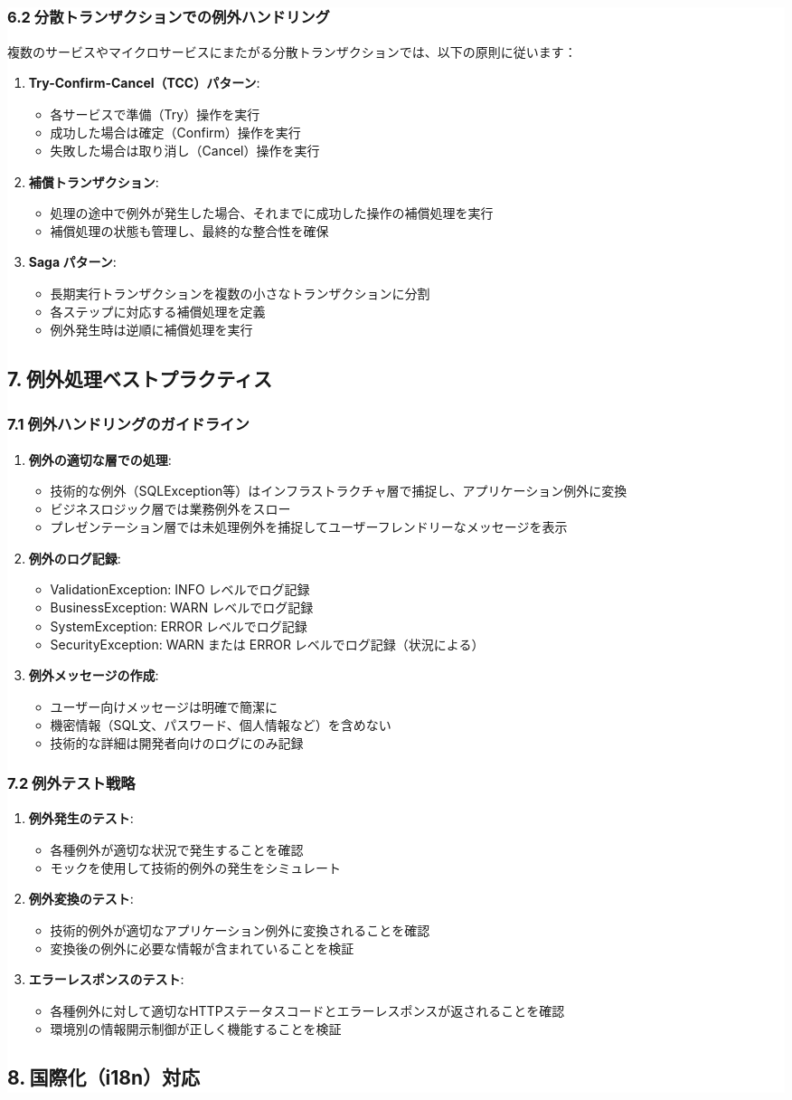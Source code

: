 ### 6.2 分散トランザクションでの例外ハンドリング

複数のサービスやマイクロサービスにまたがる分散トランザクションでは、以下の原則に従います：

1. **Try-Confirm-Cancel（TCC）パターン**: 
   - 各サービスで準備（Try）操作を実行
   - 成功した場合は確定（Confirm）操作を実行
   - 失敗した場合は取り消し（Cancel）操作を実行

2. **補償トランザクション**:
   - 処理の途中で例外が発生した場合、それまでに成功した操作の補償処理を実行
   - 補償処理の状態も管理し、最終的な整合性を確保

3. **Saga パターン**:
   - 長期実行トランザクションを複数の小さなトランザクションに分割
   - 各ステップに対応する補償処理を定義
   - 例外発生時は逆順に補償処理を実行

## 7. 例外処理ベストプラクティス

### 7.1 例外ハンドリングのガイドライン

1. **例外の適切な層での処理**:
   - 技術的な例外（SQLException等）はインフラストラクチャ層で捕捉し、アプリケーション例外に変換
   - ビジネスロジック層では業務例外をスロー
   - プレゼンテーション層では未処理例外を捕捉してユーザーフレンドリーなメッセージを表示

2. **例外のログ記録**:
   - ValidationException: INFO レベルでログ記録
   - BusinessException: WARN レベルでログ記録
   - SystemException: ERROR レベルでログ記録
   - SecurityException: WARN または ERROR レベルでログ記録（状況による）

3. **例外メッセージの作成**:
   - ユーザー向けメッセージは明確で簡潔に
   - 機密情報（SQL文、パスワード、個人情報など）を含めない
   - 技術的な詳細は開発者向けのログにのみ記録

### 7.2 例外テスト戦略

1. **例外発生のテスト**:
   - 各種例外が適切な状況で発生することを確認
   - モックを使用して技術的例外の発生をシミュレート

2. **例外変換のテスト**:
   - 技術的例外が適切なアプリケーション例外に変換されることを確認
   - 変換後の例外に必要な情報が含まれていることを検証

3. **エラーレスポンスのテスト**:
   - 各種例外に対して適切なHTTPステータスコードとエラーレスポンスが返されることを確認
   - 環境別の情報開示制御が正しく機能することを検証

## 8. 国際化（i18n）対応
